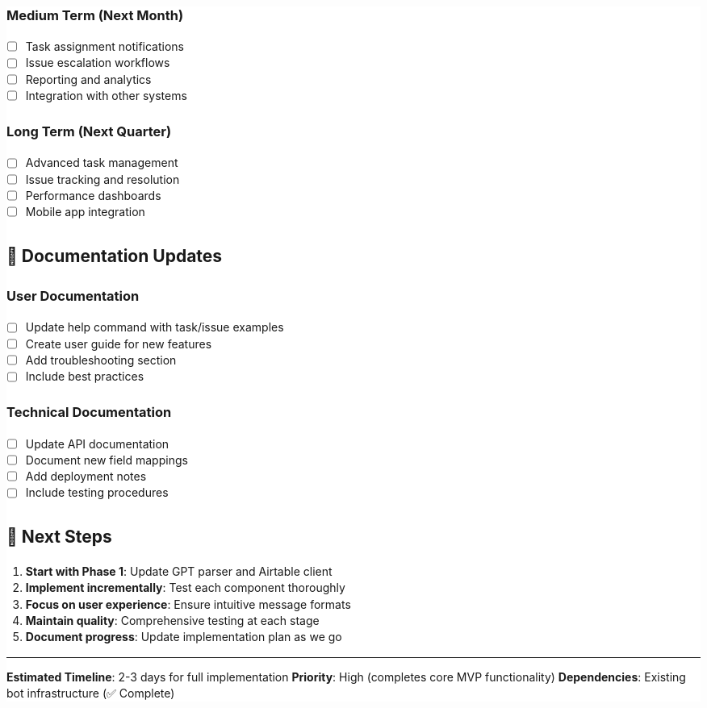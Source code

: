 ### **Medium Term (Next Month)**
- [ ] Task assignment notifications
- [ ] Issue escalation workflows
- [ ] Reporting and analytics
- [ ] Integration with other systems

### **Long Term (Next Quarter)**
- [ ] Advanced task management
- [ ] Issue tracking and resolution
- [ ] Performance dashboards
- [ ] Mobile app integration

## 📝 **Documentation Updates**

### **User Documentation**
- [ ] Update help command with task/issue examples
- [ ] Create user guide for new features
- [ ] Add troubleshooting section
- [ ] Include best practices

### **Technical Documentation**
- [ ] Update API documentation
- [ ] Document new field mappings
- [ ] Add deployment notes
- [ ] Include testing procedures

## 🎯 **Next Steps**

1. **Start with Phase 1**: Update GPT parser and Airtable client
2. **Implement incrementally**: Test each component thoroughly
3. **Focus on user experience**: Ensure intuitive message formats
4. **Maintain quality**: Comprehensive testing at each stage
5. **Document progress**: Update implementation plan as we go

---

**Estimated Timeline**: 2-3 days for full implementation
**Priority**: High (completes core MVP functionality)
**Dependencies**: Existing bot infrastructure (✅ Complete) 